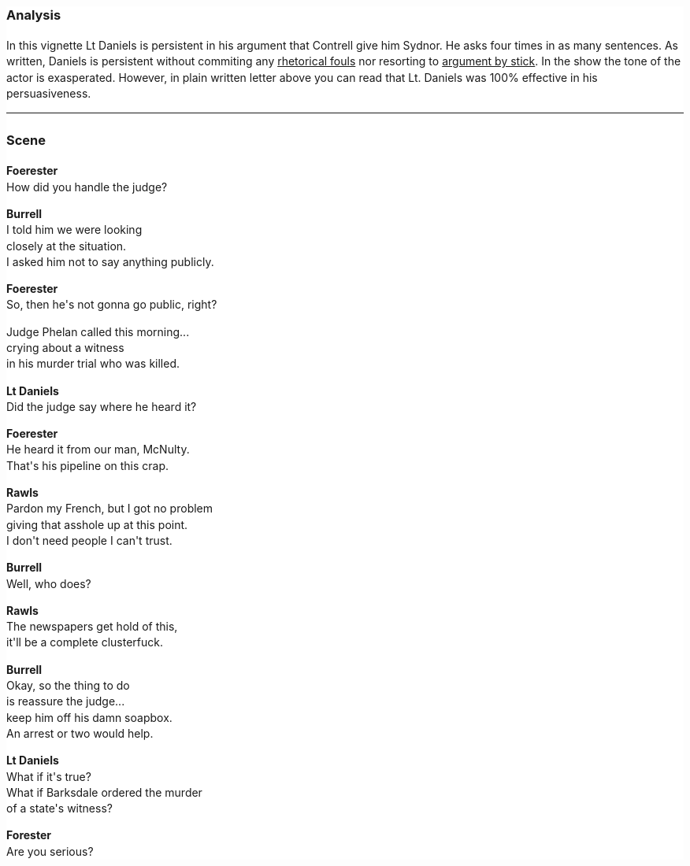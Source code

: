 ### Analysis
In this vignette Lt Daniels is persistent in his argument that Contrell give him Sydnor. He asks four times in as many sentences. As written, Daniels is persistent without commiting any [rhetorical fouls]() nor resorting to [argument by stick](). In the show the tone of the actor is exasperated. However, in plain written letter above you can read that Lt. Daniels was 100% effective in his persuasiveness.  
  
---
### Scene
**Foerester**  
How did you handle the judge?  
  
**Burrell**  
I told him we were looking  
closely at the situation.  
I asked him not to say anything publicly.  
  
**Foerester**  
So, then he's not gonna go public, right?  
  
Judge Phelan called this morning...  
crying about a witness  
in his murder trial who was killed.  
  
**Lt Daniels**  
Did the judge say where he heard it?  
  
**Foerester**  
He heard it from our man, McNulty.  
That's his pipeline on this crap.  
  
**Rawls**  
Pardon my French, but I got no problem  
giving that asshole up at this point.  
I don't need people I can't trust.  
  
**Burrell**  
Well, who does?  
  
**Rawls**  
The newspapers get hold of this,  
it'll be a complete clusterfuck.  
  
**Burrell**  
Okay, so the thing to do  
is reassure the judge...  
keep him off his damn soapbox.  
An arrest or two would help.  
  
**Lt Daniels**  
What if it's true?  
What if Barksdale ordered the murder  
of a state's witness?  

**Forester**  
Are you serious?  
  